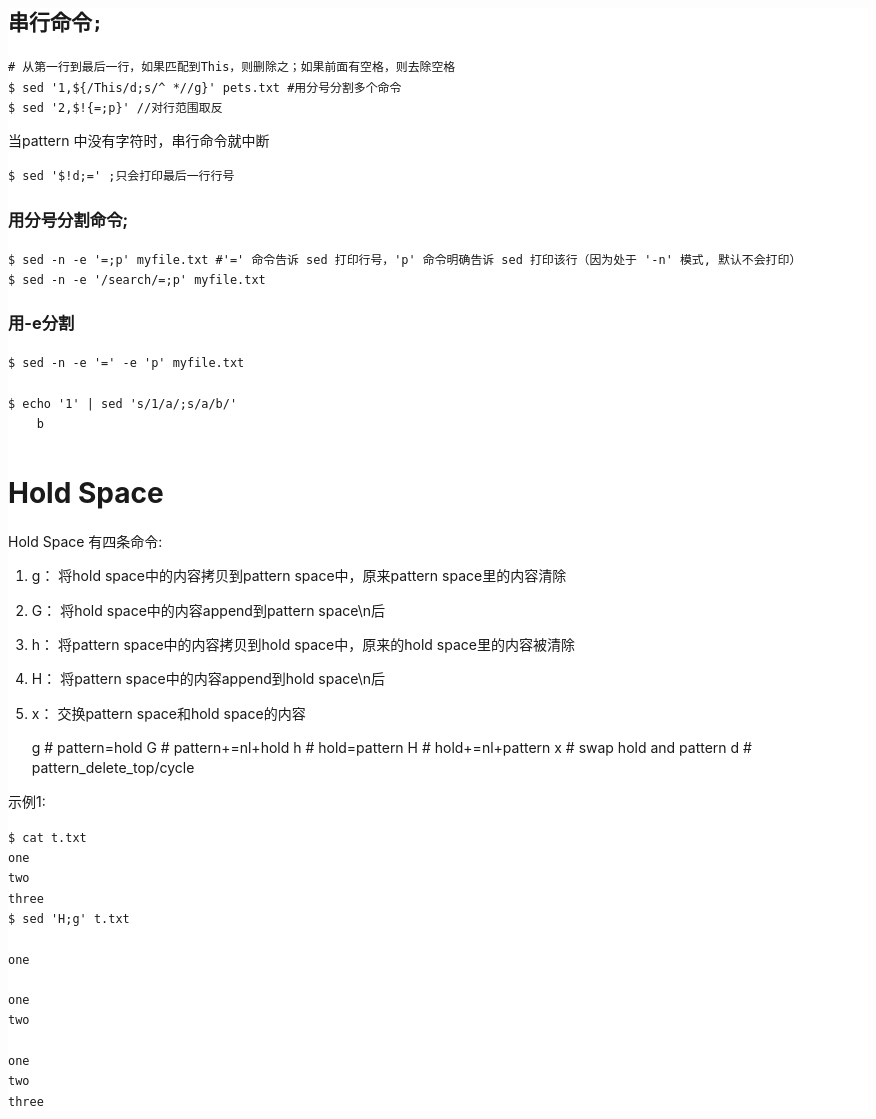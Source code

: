 ## 串行命令`;`

	# 从第一行到最后一行，如果匹配到This，则删除之；如果前面有空格，则去除空格
	$ sed '1,${/This/d;s/^ *//g}' pets.txt #用分号分割多个命令
	$ sed '2,$!{=;p}' //对行范围取反

当pattern 中没有字符时，串行命令就中断

	$ sed '$!d;=' ;只会打印最后一行行号

### 用分号分割命令;

	$ sed -n -e '=;p' myfile.txt #'=' 命令告诉 sed 打印行号，'p' 命令明确告诉 sed 打印该行（因为处于 '-n' 模式, 默认不会打印）
	$ sed -n -e '/search/=;p' myfile.txt

### 用-e分割

	$ sed -n -e '=' -e 'p' myfile.txt

	$ echo '1' | sed 's/1/a/;s/a/b/'
		b

# Hold Space
Hold Space 有四条命令:

1. g： 将hold space中的内容拷贝到pattern space中，原来pattern space里的内容清除
1. G： 将hold space中的内容append到pattern space\n后
1. h： 将pattern space中的内容拷贝到hold space中，原来的hold space里的内容被清除
1. H： 将pattern space中的内容append到hold space\n后
1. x： 交换pattern space和hold space的内容

	g  # pattern=hold
	G  # pattern+=nl+hold
	h  # hold=pattern
	H  # hold+=nl+pattern
	x  # swap hold and pattern
	d  # pattern_delete_top/cycle

示例1:

	$ cat t.txt
	one
	two
	three
	$ sed 'H;g' t.txt

	one

	one
	two

	one
	two
	three
